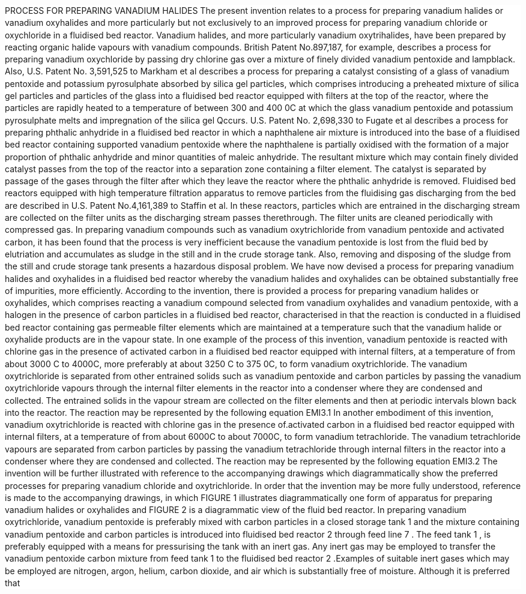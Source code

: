 PROCESS FOR PREPARING VANADIUM HALIDES The present invention relates to a process for preparing vanadium halides or vanadium oxyhalides and more particularly but not exclusively to an improved process for preparing vanadium chloride or oxychloride in a fluidised bed reactor. Vanadium halides, and more particularly vanadium oxytrihalides, have been prepared by reacting organic halide vapours with vanadium compounds. British Patent No.897,187, for example, describes a process for preparing vanadium oxychloride by passing dry chlorine gas over a mixture of finely divided vanadium pentoxide and lampblack. Also, U.S. Patent No. 3,591,525 to Markham et al describes a process for preparing a catalyst consisting of a glass of vanadium pentoxide and potassium pyrosulphate absorbed by silica gel particles, which comprises introducing a preheated mixture of silica gel particles and particles of the glass into a fluidised bed reactor equipped with filters at the top of the reactor, where the particles are rapidly heated to a temperature of between 300 and 400 0C at which the glass vanadium pentoxide and potassium pyrosulphate melts and impregnation of the silica gel Qccurs. U.S. Patent No. 2,698,330 to Fugate et al describes a process for preparing phthalic anhydride in a fluidised bed reactor in which a naphthalene air mixture is introduced into the base of a fluidised bed reactor containing supported vanadium pentoxide where the naphthalene is partially oxidised with the formation of a major proportion of phthalic anhydride and minor quantities of maleic anhydride. The resultant mixture which may contain finely divided catalyst passes from the top of the reactor into a separation zone containing a filter element. The catalyst is separated by passage of the gases through the filter after which they leave the reactor where the phthalic anhydride is removed. Fluidised bed reactors equipped with high temperature filtration apparatus to remove particles from the fluidising gas discharging from the bed are described in U.S. Patent No.4,161,389 to Staffin et al. In these reactors, particles which are entrained in the discharging stream are collected on the filter units as the discharging stream passes therethrough. The filter units are cleaned periodically with compressed gas. In preparing vanadium compounds such as vanadium oxytrichloride from vanadium pentoxide and activated carbon, it has been found that the process is very inefficient because the vanadium pentoxide is lost from the fluid bed by elutriation and accumulates as sludge in the still and in the crude storage tank. Also, removing and disposing of the sludge from the still and crude storage tank presents a hazardous disposal problem. We have now devised a process for preparing vanadium halides and oxyhalides in a fluidised bed reactor whereby the vanadium halides and oxyhalides can be obtained substantially free of impurities, more efficiently. According to the invention, there is provided a process for preparing vanadium halides or oxyhalides, which comprises reacting a vanadium compound selected from vanadium oxyhalides and vanadium pentoxide, with a halogen in the presence of carbon particles in a fluidised bed reactor, characterised in that the reaction is conducted in a fluidised bed reactor containing gas permeable filter elements which are maintained at a temperature such that the vanadium halide or oxyhalide products are in the vapour state. In one example of the process of this invention, vanadium pentoxide is reacted with chlorine gas in the presence of activated carbon in a fluidised bed reactor equipped with internal filters, at a temperature of from about 3000 C to 4000C, more preferably at about 3250 C to 375 0C, to form vanadium oxytrichloride. The vanadium oxytrichloride is separated from other entrained solids such as vanadium pentoxide and carbon particles by passing the vanadium oxytrichloride vapours through the internal filter elements in the reactor into a condenser where they are condensed and collected. The entrained solids in the vapour stream are collected on the filter elements and then at periodic intervals blown back into the reactor. The reaction may be represented by the following equation EMI3.1 In another embodiment of this invention, vanadium oxytrichloride is reacted with chlorine gas in the presence of.activated carbon in a fluidised bed reactor equipped with internal filters, at a temperature of from about 6000C to about 7000C, to form vanadium tetrachloride. The vanadium tetrachloride vapours are separated from carbon particles by passing the vanadium tetrachloride through internal filters in the reactor into a condenser where they are condensed and collected. The reaction may be represented by the following equation EMI3.2 The invention will be further illustrated with reference to the accompanying drawings which diagrammatically show the preferred processes for preparing vanadium chloride and oxytrichloride. In order that the invention may be more fully understood, reference is made to the accompanying drawings, in which FIGURE 1 illustrates diagrammatically one form of apparatus for preparing vanadium halides or oxyhalides and FIGURE 2 is a diagrammatic view of the fluid bed reactor. In preparing vanadium oxytrichloride, vanadium pentoxide is preferably mixed with carbon particles in a closed storage tank 1 and the mixture containing vanadium pentoxide and carbon particles is introduced into fluidised bed reactor 2 through feed line 7 . The feed tank 1 , is preferably equipped with a means for pressurising the tank with an inert gas. Any inert gas may be employed to transfer the vanadium pentoxide carbon mixture from feed tank 1 to the fluidised bed reactor 2 .Examples of suitable inert gases which may be employed are nitrogen, argon, helium, carbon dioxide, and air which is substantially free of moisture. Although it is preferred that